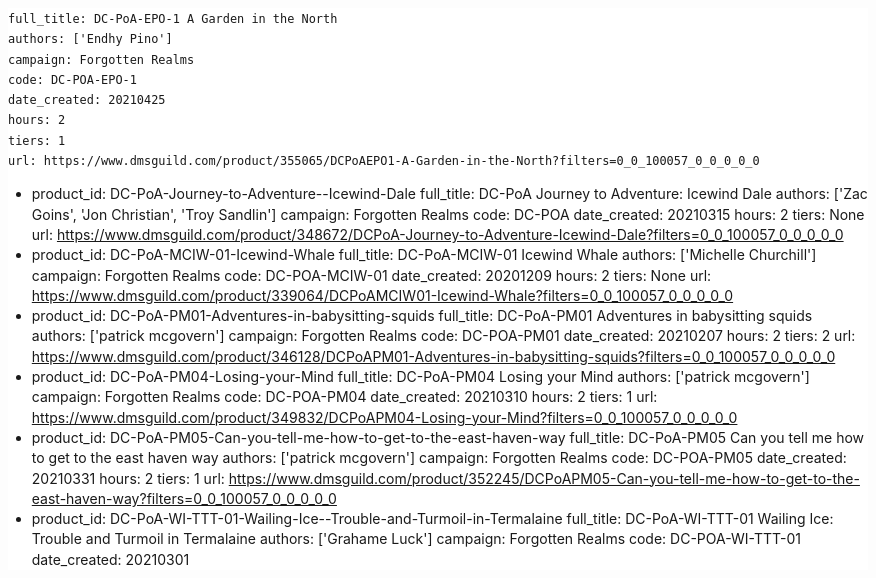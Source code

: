     full_title: DC-PoA-EPO-1 A Garden in the North
    authors: ['Endhy Pino']
    campaign: Forgotten Realms
    code: DC-POA-EPO-1
    date_created: 20210425
    hours: 2
    tiers: 1
    url: https://www.dmsguild.com/product/355065/DCPoAEPO1-A-Garden-in-the-North?filters=0_0_100057_0_0_0_0_0
  - product_id: DC-PoA-Journey-to-Adventure--Icewind-Dale
    full_title: DC-PoA Journey to Adventure: Icewind Dale
    authors: ['Zac Goins', 'Jon Christian', 'Troy Sandlin']
    campaign: Forgotten Realms
    code: DC-POA
    date_created: 20210315
    hours: 2
    tiers: None
    url: https://www.dmsguild.com/product/348672/DCPoA-Journey-to-Adventure-Icewind-Dale?filters=0_0_100057_0_0_0_0_0
  - product_id: DC-PoA-MCIW-01-Icewind-Whale
    full_title: DC-PoA-MCIW-01 Icewind Whale
    authors: ['Michelle Churchill']
    campaign: Forgotten Realms
    code: DC-POA-MCIW-01
    date_created: 20201209
    hours: 2
    tiers: None
    url: https://www.dmsguild.com/product/339064/DCPoAMCIW01-Icewind-Whale?filters=0_0_100057_0_0_0_0_0
  - product_id: DC-PoA-PM01-Adventures-in-babysitting-squids
    full_title: DC-PoA-PM01 Adventures in babysitting squids
    authors: ['patrick mcgovern']
    campaign: Forgotten Realms
    code: DC-POA-PM01
    date_created: 20210207
    hours: 2
    tiers: 2
    url: https://www.dmsguild.com/product/346128/DCPoAPM01-Adventures-in-babysitting-squids?filters=0_0_100057_0_0_0_0_0
  - product_id: DC-PoA-PM04-Losing-your-Mind
    full_title: DC-PoA-PM04 Losing your Mind
    authors: ['patrick mcgovern']
    campaign: Forgotten Realms
    code: DC-POA-PM04
    date_created: 20210310
    hours: 2
    tiers: 1
    url: https://www.dmsguild.com/product/349832/DCPoAPM04-Losing-your-Mind?filters=0_0_100057_0_0_0_0_0
  - product_id: DC-PoA-PM05-Can-you-tell-me-how-to-get-to-the-east-haven-way
    full_title: DC-PoA-PM05 Can you tell me how to get to the east haven way
    authors: ['patrick mcgovern']
    campaign: Forgotten Realms
    code: DC-POA-PM05
    date_created: 20210331
    hours: 2
    tiers: 1
    url: https://www.dmsguild.com/product/352245/DCPoAPM05-Can-you-tell-me-how-to-get-to-the-east-haven-way?filters=0_0_100057_0_0_0_0_0
  - product_id: DC-PoA-WI-TTT-01-Wailing-Ice--Trouble-and-Turmoil-in-Termalaine
    full_title: DC-PoA-WI-TTT-01 Wailing Ice: Trouble and Turmoil in Termalaine
    authors: ['Grahame Luck']
    campaign: Forgotten Realms
    code: DC-POA-WI-TTT-01
    date_created: 20210301